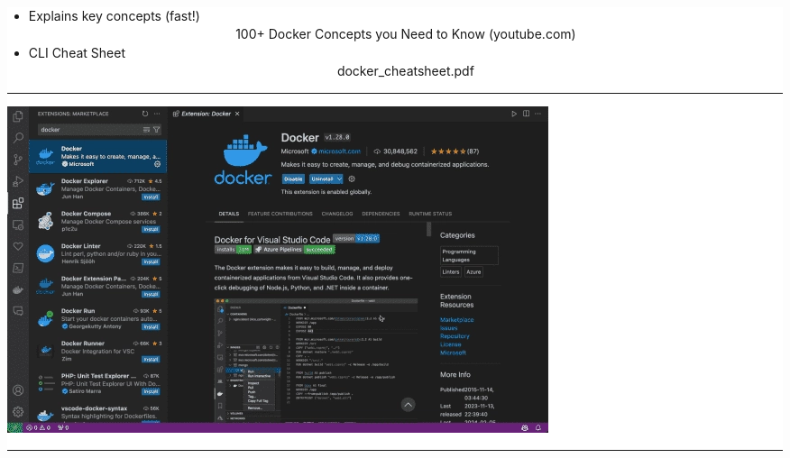 <style scoped>
a {
    text-align: center;
    display: block;
    font-size: .8;
    text-decoration: none;
    margin: 1 auto;
}
</style>
- Explains key concepts (fast!)
[100+ Docker Concepts you Need to Know (youtube.com)](https://www.youtube.com/watch?v=rIrNIzy6U_g)
- CLI Cheat Sheet
[docker_cheatsheet.pdf](https://docs.docker.com/get-started/docker_cheatsheet.pdf)

---

![width:1000px center](docker_vscode1.webp)

---

